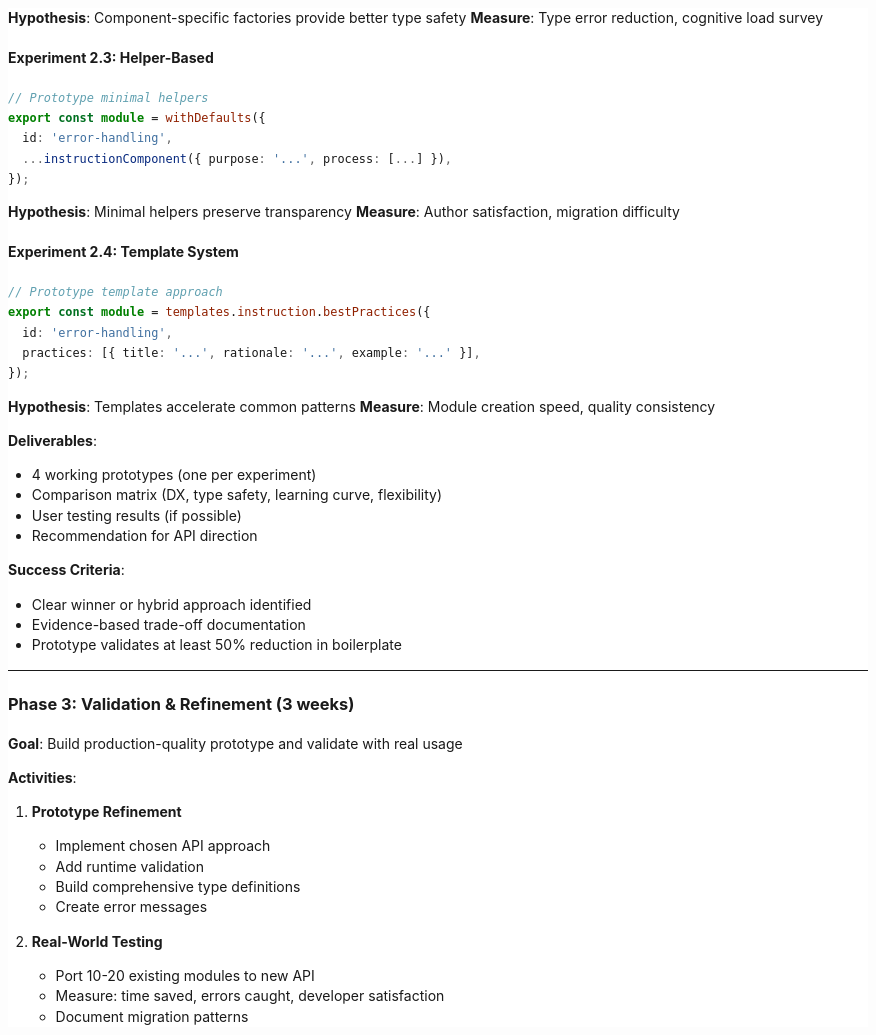 **Hypothesis**: Component-specific factories provide better type safety
**Measure**: Type error reduction, cognitive load survey

#### Experiment 2.3: Helper-Based
```typescript
// Prototype minimal helpers
export const module = withDefaults({
  id: 'error-handling',
  ...instructionComponent({ purpose: '...', process: [...] }),
});
```

**Hypothesis**: Minimal helpers preserve transparency
**Measure**: Author satisfaction, migration difficulty

#### Experiment 2.4: Template System
```typescript
// Prototype template approach
export const module = templates.instruction.bestPractices({
  id: 'error-handling',
  practices: [{ title: '...', rationale: '...', example: '...' }],
});
```

**Hypothesis**: Templates accelerate common patterns
**Measure**: Module creation speed, quality consistency

**Deliverables**:
- 4 working prototypes (one per experiment)
- Comparison matrix (DX, type safety, learning curve, flexibility)
- User testing results (if possible)
- Recommendation for API direction

**Success Criteria**:
- Clear winner or hybrid approach identified
- Evidence-based trade-off documentation
- Prototype validates at least 50% reduction in boilerplate

---

### Phase 3: Validation & Refinement (3 weeks)

**Goal**: Build production-quality prototype and validate with real usage

**Activities**:

1. **Prototype Refinement**
   - Implement chosen API approach
   - Add runtime validation
   - Build comprehensive type definitions
   - Create error messages

2. **Real-World Testing**
   - Port 10-20 existing modules to new API
   - Measure: time saved, errors caught, developer satisfaction
   - Document migration patterns
